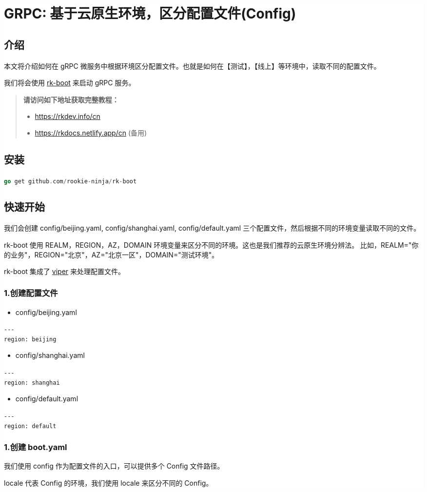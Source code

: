 # GRPC: 基于云原生环境，区分配置文件(Config)

## 介绍

本文将介绍如何在 gRPC 微服务中根据环境区分配置文件。也就是如何在【测试】，【线上】等环境中，读取不同的配置文件。

我们将会使用 [rk-boot](https://github.com/rookie-ninja/rk-boot) 来启动 gRPC 服务。

> **请访问如下地址获取完整教程：**
>
> - https://rkdev.info/cn
>
> - https://rkdocs.netlify.app/cn (备用)

## 安装
```go
go get github.com/rookie-ninja/rk-boot
```

## 快速开始
我们会创建 config/beijing.yaml, config/shanghai.yaml, config/default.yaml 三个配置文件，然后根据不同的环境变量读取不同的文件。

rk-boot 使用 REALM，REGION，AZ，DOMAIN 环境变量来区分不同的环境。这也是我们推荐的云原生环境分辨法。
比如，REALM="你的业务"，REGION="北京"，AZ="北京一区"，DOMAIN="测试环境"。

rk-boot 集成了 [viper](https://github.com/spf13/viper) 来处理配置文件。

### 1.创建配置文件
- config/beijing.yaml

```
---
region: beijing
```

- config/shanghai.yaml

```
---
region: shanghai
```

- config/default.yaml

```
---
region: default
```

### 1.创建 boot.yaml
我们使用 config 作为配置文件的入口，可以提供多个 Config 文件路径。

locale 代表 Config 的环境，我们使用 locale 来区分不同的 Config。
